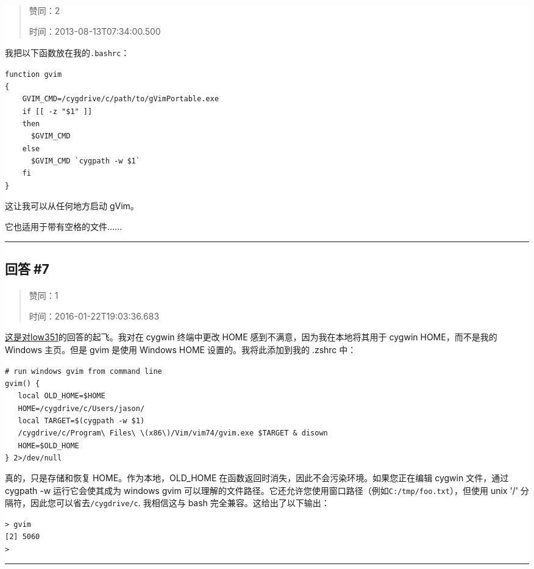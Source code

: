 > 赞同：2
> 
> 时间：2013-08-13T07:34:00.500

我把以下函数放在我的`.bashrc`：

```
function gvim
{
    GVIM_CMD=/cygdrive/c/path/to/gVimPortable.exe
    if [[ -z "$1" ]]
    then
      $GVIM_CMD
    else
      $GVIM_CMD `cygpath -w $1`
    fi
} 
```

这让我可以从任何地方启动 gVim。

它也适用于带有空格的文件......

* * *

## 回答 #7

> 赞同：1
> 
> 时间：2016-01-22T19:03:36.683

[这是对low351](https://stackoverflow.com/users/3310901/low351)的回答的起飞。我对在 cygwin 终端中更改 HOME 感到不满意，因为我在本地将其用于 cygwin HOME，而不是我的 Windows 主页。但是 gvim 是使用 Windows HOME 设置的。我将此添加到我的 .zshrc 中：

```
# run windows gvim from command line
gvim() {
   local OLD_HOME=$HOME
   HOME=/cygdrive/c/Users/jason/
   local TARGET=$(cygpath -w $1)
   /cygdrive/c/Program\ Files\ \(x86\)/Vim/vim74/gvim.exe $TARGET & disown
   HOME=$OLD_HOME
} 2>/dev/null 
```

真的，只是存储和恢复 HOME。作为本地，OLD_HOME 在函数返回时消失，因此不会污染环境。如果您正在编辑 cygwin 文件，通过 cygpath -w 运行它会使其成为 windows gvim 可以理解的文件路径。它还允许您使用窗口路径（例如`C:/tmp/foo.txt`），但使用 unix '/' 分隔符，因此您可以省去`/cygdrive/c`. 我相信这与 bash 完全兼容。这给出了以下输出：

```
> gvim
[2] 5060
> 
```

* * *
